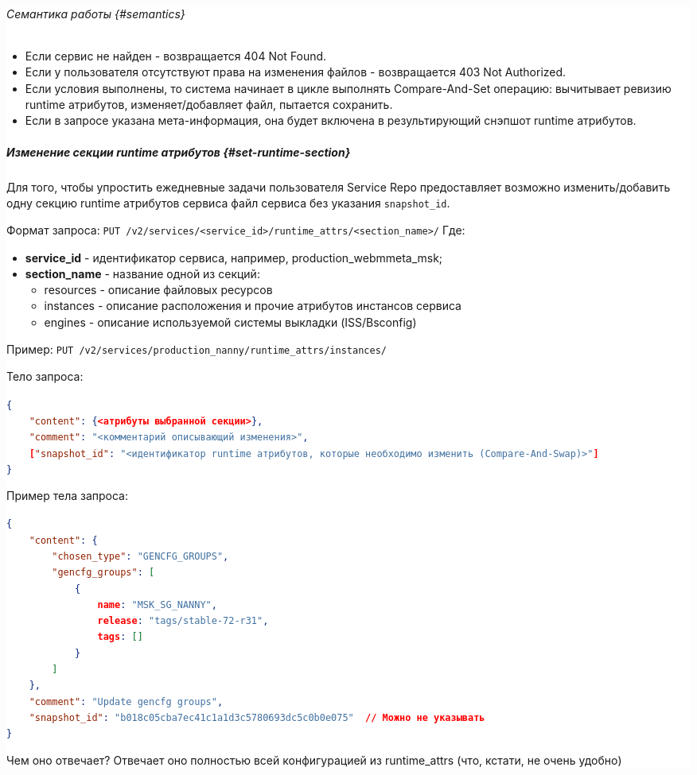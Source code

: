 ###### Семантика работы {#semantics}

* Если сервис не найден - возвращается 404 Not Found.
* Если у пользователя отсутствуют права на изменения файлов - возвращается 403 Not Authorized.
* Если условия выполнены, то система начинает в цикле выполнять Compare-And-Set операцию: вычитывает ревизию runtime атрибутов, изменяет/добавляет файл, пытается сохранить.
* Если в запросе указана мета-информация, она будет включена в результирующий снэпшот runtime атрибутов.

#####  Изменение секции runtime атрибутов {#set-runtime-section}

Для того, чтобы упростить ежедневные задачи пользователя Service Repo предоставляет возможно изменить/добавить одну секцию runtime атрибутов сервиса файл сервиса без указания `snapshot_id`.

Формат запроса: `PUT /v2/services/<service_id>/runtime_attrs/<section_name>/`
Где:

* **service_id** - идентификатор сервиса, например, production_webmmeta_msk;
* **section_name** - название одной из секций:
    * resources - описание файловых ресурсов
    * instances - описание расположения и прочие атрибутов инстансов сервиса
    * engines - описание используемой системы выкладки (ISS/Bsconfig)

Пример: `PUT /v2/services/production_nanny/runtime_attrs/instances/`

Тело запроса:

```json
{
    "content": {<атрибуты выбранной секции>},
    "comment": "<комментарий описывающий изменения>",
    ["snapshot_id": "<идентификатор runtime атрибутов, которые необходимо изменить (Compare-And-Swap)>"]
}
```
Пример тела запроса:

```json
{
    "content": {
        "chosen_type": "GENCFG_GROUPS",
    	"gencfg_groups": [
    		{
        		name: "MSK_SG_NANNY",
        		release: "tags/stable-72-r31",
        		tags: []
        	}
    	]
    },
    "comment": "Update gencfg groups",
    "snapshot_id": "b018c05cba7ec41c1a1d3c5780693dc5c0b0e075"  // Можно не указывать
}
```

Чем оно отвечает? Отвечает оно полностью всей конфигурацией из runtime_attrs (что, кстати, не очень удобно)
